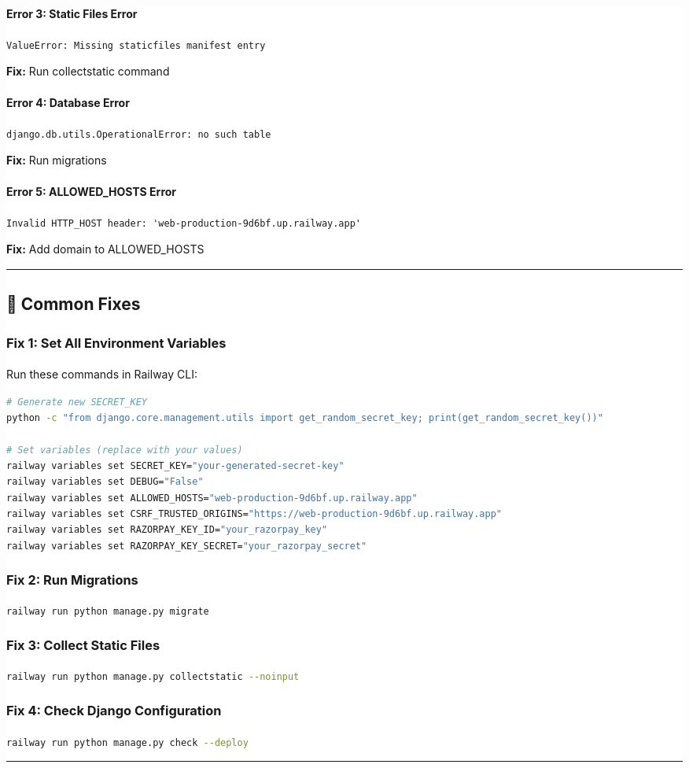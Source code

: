 #### Error 3: Static Files Error
```
ValueError: Missing staticfiles manifest entry
```
**Fix:** Run collectstatic command

#### Error 4: Database Error
```
django.db.utils.OperationalError: no such table
```
**Fix:** Run migrations

#### Error 5: ALLOWED_HOSTS Error
```
Invalid HTTP_HOST header: 'web-production-9d6bf.up.railway.app'
```
**Fix:** Add domain to ALLOWED_HOSTS

---

## 🔧 Common Fixes

### Fix 1: Set All Environment Variables

Run these commands in Railway CLI:
```bash
# Generate new SECRET_KEY
python -c "from django.core.management.utils import get_random_secret_key; print(get_random_secret_key())"

# Set variables (replace with your values)
railway variables set SECRET_KEY="your-generated-secret-key"
railway variables set DEBUG="False"
railway variables set ALLOWED_HOSTS="web-production-9d6bf.up.railway.app"
railway variables set CSRF_TRUSTED_ORIGINS="https://web-production-9d6bf.up.railway.app"
railway variables set RAZORPAY_KEY_ID="your_razorpay_key"
railway variables set RAZORPAY_KEY_SECRET="your_razorpay_secret"
```

### Fix 2: Run Migrations
```bash
railway run python manage.py migrate
```

### Fix 3: Collect Static Files
```bash
railway run python manage.py collectstatic --noinput
```

### Fix 4: Check Django Configuration
```bash
railway run python manage.py check --deploy
```

---